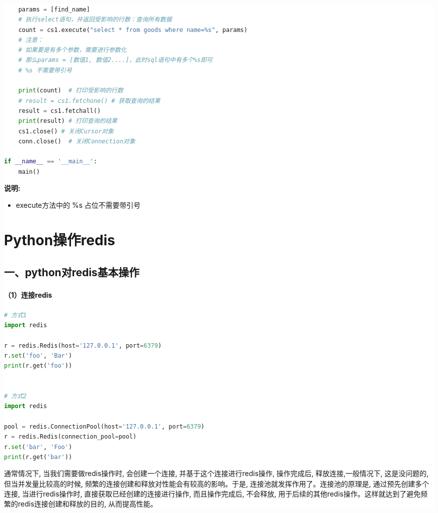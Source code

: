    ```py
       params = [find_name]
       # 执行select语句，并返回受影响的行数：查询所有数据
       count = cs1.execute("select * from goods where name=%s", params)
       # 注意：
       # 如果要是有多个参数，需要进行参数化
       # 那么params = [数值1, 数值2....]，此时sql语句中有多个%s即可
       # %s 不需要带引号
   
       print(count)  # 打印受影响的行数
       # result = cs1.fetchone() # 获取查询的结果
       result = cs1.fetchall()
       print(result) # 打印查询的结果
       cs1.close() # 关闭Cursor对象
       conn.close()  # 关闭Connection对象
   
   if __name__ == '__main__':
       main()
   ```
   
   **说明:**

   - execute方法中的 %s 占位不需要带引号





# Python操作redis

## 一、python对redis基本操作

#### （1）连接redis

```python
# 方式1
import redis

r = redis.Redis(host='127.0.0.1', port=6379)
r.set('foo', 'Bar')
print(r.get('foo'))


# 方式2
import redis

pool = redis.ConnectionPool(host='127.0.0.1', port=6379)
r = redis.Redis(connection_pool=pool)
r.set('bar', 'Foo')
print(r.get('bar'))
```

通常情况下, 当我们需要做redis操作时, 会创建一个连接, 并基于这个连接进行redis操作, 操作完成后, 释放连接,一般情况下, 这是没问题的, 但当并发量比较高的时候, 频繁的连接创建和释放对性能会有较高的影响。于是, 连接池就发挥作用了。连接池的原理是, 通过预先创建多个连接, 当进行redis操作时, 直接获取已经创建的连接进行操作, 而且操作完成后, 不会释放, 用于后续的其他redis操作。这样就达到了避免频繁的redis连接创建和释放的目的, 从而提高性能。
